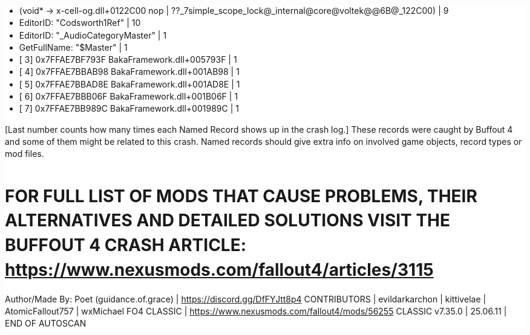 - (void* -> x-cell-og.dll+0122C00	nop |  ??_7simple_scope_lock@_internal@core@voltek@@6B@_122C00) | 9
- EditorID: "Codsworth1Ref" | 10
- EditorID: "_AudioCategoryMaster" | 1
- GetFullName: "$Master" | 1
- [ 3] 0x7FFAE7BF793F BakaFramework.dll+005793F | 1
- [ 4] 0x7FFAE7BBAB98 BakaFramework.dll+001AB98 | 1
- [ 5] 0x7FFAE7BBAD8E BakaFramework.dll+001AD8E | 1
- [ 6] 0x7FFAE7BBB06F BakaFramework.dll+001B06F | 1
- [ 7] 0x7FFAE7BB989C BakaFramework.dll+001989C | 1

[Last number counts how many times each Named Record shows up in the crash log.]
These records were caught by Buffout 4 and some of them might be related to this crash.
Named records should give extra info on involved game objects, record types or mod files.

FOR FULL LIST OF MODS THAT CAUSE PROBLEMS, THEIR ALTERNATIVES AND DETAILED SOLUTIONS
VISIT THE BUFFOUT 4 CRASH ARTICLE: https://www.nexusmods.com/fallout4/articles/3115
===============================================================================
Author/Made By: Poet (guidance.of.grace) | https://discord.gg/DfFYJtt8p4
CONTRIBUTORS | evildarkarchon | kittivelae | AtomicFallout757 | wxMichael
FO4 CLASSIC | https://www.nexusmods.com/fallout4/mods/56255
CLASSIC v7.35.0 | 25.06.11 | END OF AUTOSCAN 
